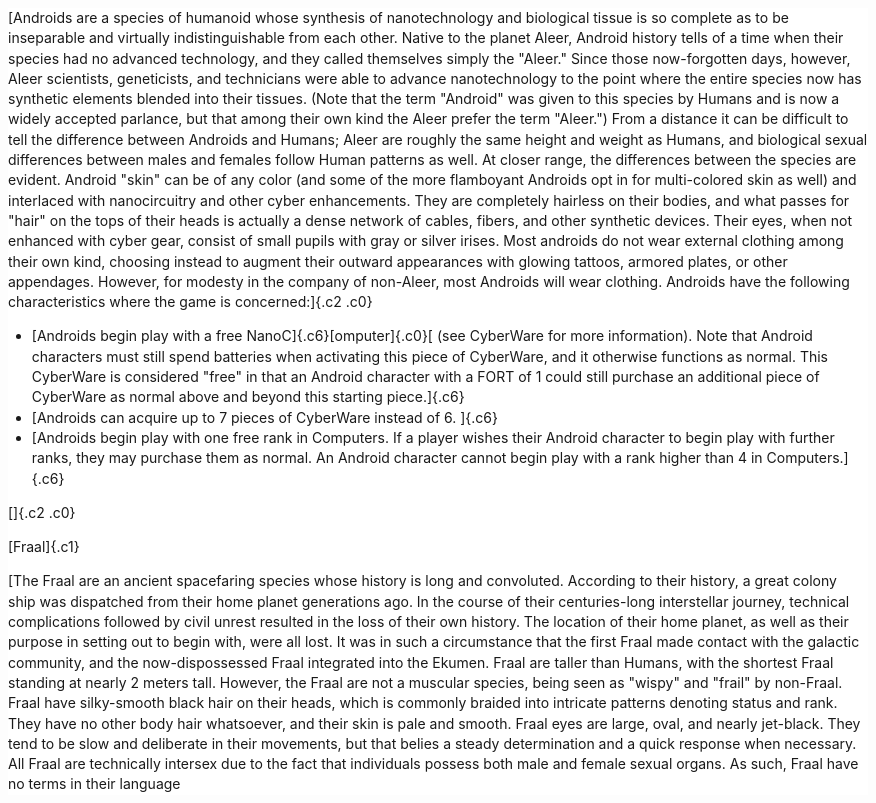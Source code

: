 [Androids are a species of humanoid whose synthesis of nanotechnology
and biological tissue is so complete as to be inseparable and virtually
indistinguishable from each other. Native to the planet Aleer, Android
history tells of a time when their species had no advanced technology,
and they called themselves simply the "Aleer." Since those now-forgotten
days, however, Aleer scientists, geneticists, and technicians were able
to advance nanotechnology to the point where the entire species now has
synthetic elements blended into their tissues. (Note that the term
"Android" was given to this species by Humans and is now a widely
accepted parlance, but that among their own kind the Aleer prefer the
term "Aleer.") From a distance it can be difficult to tell the
difference between Androids and Humans; Aleer are roughly the same
height and weight as Humans, and biological sexual differences between
males and females follow Human patterns as well. At closer range, the
differences between the species are evident. Android "skin" can be of
any color (and some of the more flamboyant Androids opt in for
multi-colored skin as well) and interlaced with nanocircuitry and other
cyber enhancements. They are completely hairless on their bodies, and
what passes for "hair" on the tops of their heads is actually a dense
network of cables, fibers, and other synthetic devices. Their eyes, when
not enhanced with cyber gear, consist of small pupils with gray or
silver irises. Most androids do not wear external clothing among their
own kind, choosing instead to augment their outward appearances with
glowing tattoos, armored plates, or other appendages. However, for
modesty in the company of non-Aleer, most Androids will wear clothing.
Androids have the following characteristics where the game is
concerned:]{.c2 .c0}

-   [Androids begin play with a free NanoC]{.c6}[omputer]{.c0}[ (see
    CyberWare for more information). Note that Android characters must
    still spend batteries when activating this piece of CyberWare, and
    it otherwise functions as normal. This CyberWare is considered
    "free" in that an Android character with a FORT of 1 could still
    purchase an additional piece of CyberWare as normal above and beyond
    this starting piece.]{.c6}
-   [Androids can acquire up to 7 pieces of CyberWare instead of 6.
    ]{.c6}
-   [Androids begin play with one free rank in Computers. If a player
    wishes their Android character to begin play with further ranks,
    they may purchase them as normal. An Android character cannot begin
    play with a rank higher than 4 in Computers.]{.c6}

[]{.c2 .c0}

[Fraal]{.c1}

[The Fraal are an ancient spacefaring species whose history is long and
convoluted. According to their history, a great colony ship was
dispatched from their home planet generations ago. In the course of
their centuries-long interstellar journey, technical complications
followed by civil unrest resulted in the loss of their own history. The
location of their home planet, as well as their purpose in setting out
to begin with, were all lost. It was in such a circumstance that the
first Fraal made contact with the galactic community, and the
now-dispossessed Fraal integrated into the Ekumen. Fraal are taller than
Humans, with the shortest Fraal standing at nearly 2 meters tall.
However, the Fraal are not a muscular species, being seen as "wispy" and
"frail" by non-Fraal. Fraal have silky-smooth black hair on their heads,
which is commonly braided into intricate patterns denoting status and
rank. They have no other body hair whatsoever, and their skin is pale
and smooth. Fraal eyes are large, oval, and nearly jet-black. They tend
to be slow and deliberate in their movements, but that belies a steady
determination and a quick response when necessary. All Fraal are
technically intersex due to the fact that individuals possess both male
and female sexual organs. As such, Fraal have no terms in their language